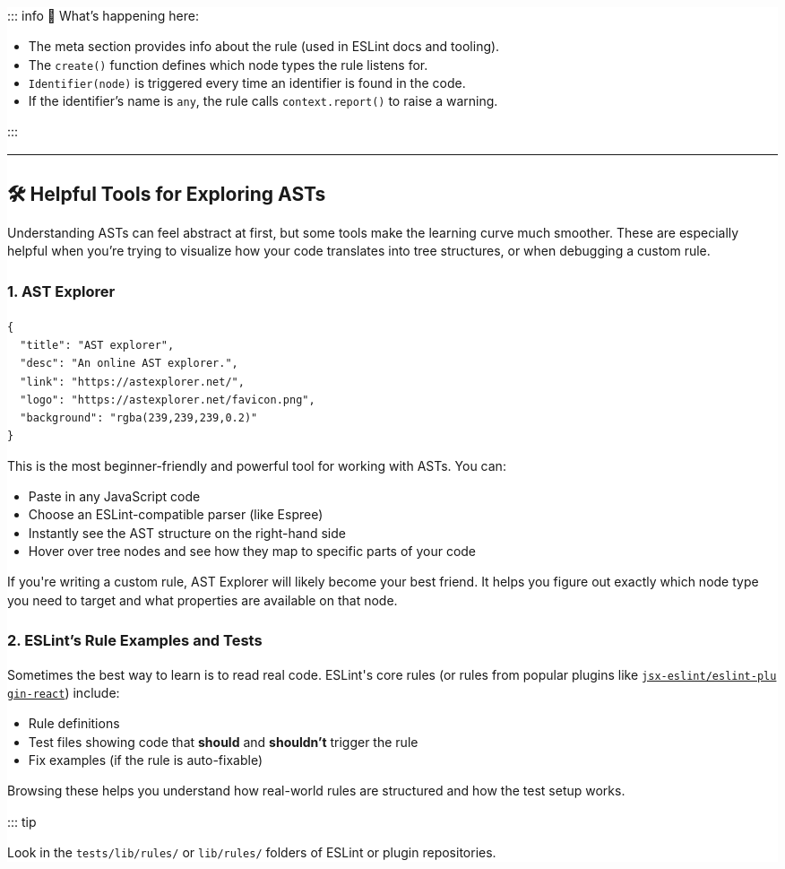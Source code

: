 ::: info 🔎 What’s happening here:

- The meta section provides info about the rule (used in ESLint docs and tooling).
- The `create()` function defines which node types the rule listens for.
- `Identifier(node)` is triggered every time an identifier is found in the code.
- If the identifier’s name is `any`, the rule calls `context.report()` to raise a warning.

:::

---

## 🛠 Helpful Tools for Exploring ASTs

Understanding ASTs can feel abstract at first, but some tools make the learning curve much smoother. These are especially helpful when you’re trying to visualize how your code translates into tree structures, or when debugging a custom rule.

### 1. AST Explorer

```component VPCard
{
  "title": "AST explorer",
  "desc": "An online AST explorer.",
  "link": "https://astexplorer.net/",
  "logo": "https://astexplorer.net/favicon.png",
  "background": "rgba(239,239,239,0.2)"
}
```

This is the most beginner-friendly and powerful tool for working with ASTs. You can:

- Paste in any JavaScript code
- Choose an ESLint-compatible parser (like Espree)
- Instantly see the AST structure on the right-hand side
- Hover over tree nodes and see how they map to specific parts of your code

If you're writing a custom rule, AST Explorer will likely become your best friend. It helps you figure out exactly which node type you need to target and what properties are available on that node.

### 2. ESLint’s Rule Examples and Tests

Sometimes the best way to learn is to read real code. ESLint's core rules (or rules from popular plugins like [<FontIcon icon="iconfont icon-github"/>`jsx-eslint/eslint-plugin-react`](https://github.com/jsx-eslint/eslint-plugin-react/)) include:

- Rule definitions
- Test files showing code that **should** and **shouldn’t** trigger the rule
- Fix examples (if the rule is auto-fixable)

Browsing these helps you understand how real-world rules are structured and how the test setup works.

::: tip

Look in the <FontIcon icon="fas fa-folder-open"/>`tests/lib/rules/` or <FontIcon icon="fas fa-folder-open"/>`lib/rules/` folders of ESLint or plugin repositories.
